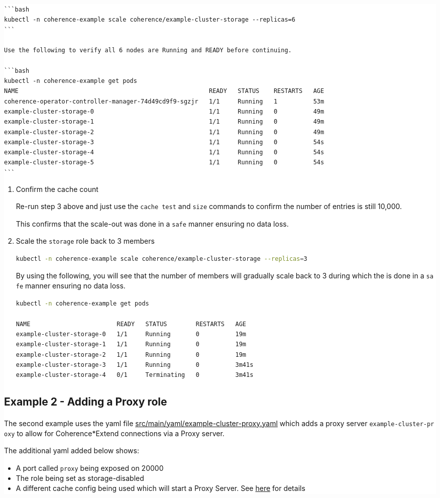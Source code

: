     ```bash
    kubectl -n coherence-example scale coherence/example-cluster-storage --replicas=6
    ```

    Use the following to verify all 6 nodes are Running and READY before continuing.

    ```bash
    kubectl -n coherence-example get pods
    NAME                                                     READY   STATUS    RESTARTS   AGE
    coherence-operator-controller-manager-74d49cd9f9-sgzjr   1/1     Running   1          53m
    example-cluster-storage-0                                1/1     Running   0          49m
    example-cluster-storage-1                                1/1     Running   0          49m
    example-cluster-storage-2                                1/1     Running   0          49m
    example-cluster-storage-3                                1/1     Running   0          54s
    example-cluster-storage-4                                1/1     Running   0          54s
    example-cluster-storage-5                                1/1     Running   0          54s
    ```

1.  Confirm the cache count

    Re-run step 3 above and just use the `cache test` and `size` commands to confirm the number of entries is still 10,000.

    This confirms that the scale-out was done in a `safe` manner ensuring no data loss.

1.  Scale the `storage` role back to 3 members

    ```bash
    kubectl -n coherence-example scale coherence/example-cluster-storage --replicas=3
    ```                               

    By using the following, you will see that the number of members will gradually scale back to
    3 during which the is done in a `safe` manner ensuring no data loss.

    ```bash
    kubectl -n coherence-example get pods  

    NAME                        READY   STATUS        RESTARTS   AGE
    example-cluster-storage-0   1/1     Running       0          19m
    example-cluster-storage-1   1/1     Running       0          19m
    example-cluster-storage-2   1/1     Running       0          19m
    example-cluster-storage-3   1/1     Running       0          3m41s
    example-cluster-storage-4   0/1     Terminating   0          3m41s                             
    ```

## Example 2 - Adding a Proxy role

The second example uses the yaml file [src/main/yaml/example-cluster-proxy.yaml](src/main/yaml/example-cluster-proxy.yaml) which
adds a proxy server `example-cluster-proxy` to allow for Coherence*Extend connections via a Proxy server.

The additional yaml added below shows:

* A port called `proxy` being exposed on 20000
* The role being set as storage-disabled
* A different cache config being used which will start a Proxy Server. See [here](src/main/resources/proxy-cache-config.xml) for details
